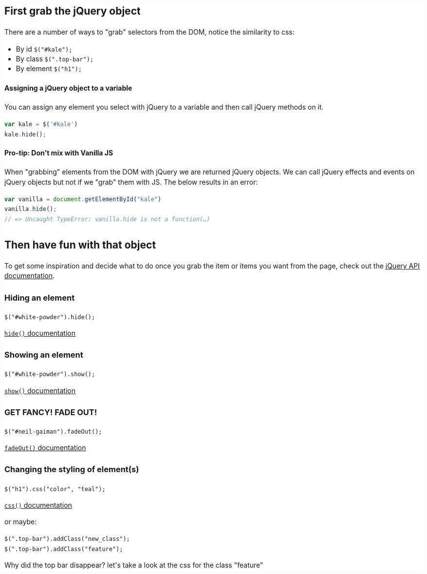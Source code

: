 ## First grab the jQuery object
There are a number of ways to "grab" selectors from the DOM, notice the similarity to css:    
  - By id `$("#kale");`
  - By class `$(".top-bar");`
  - By element `$("h1");`

#### Assigning a jQuery object to a variable
You can assign any element you select with jQuery to a variable and then call jQuery methods on it.

```js
var kale = $('#kale')
kale.hide();
```
#### Pro-tip: Don't mix with Vanilla JS

When "grabbing" elements from the DOM with jQuery we are returned jQuery objects. We can call jQuery effects and events on jQuery objects but not if we "grab" them with JS.  The below results in an error:

```js
var vanilla = document.getElementById("kale")
vanilla.hide();
// => Uncaught TypeError: vanilla.hide is not a function(…)
```

## Then have fun with that object
To get some inspiration and decide what to do once you grab the item or items you want from the page, check out the [jQuery API documentation](http://api.jquery.com/).

### Hiding an element

`$("#white-powder").hide();`

[`hide()` documentation](http://api.jquery.com/hide/)

### Showing an element

`$("#white-powder").show();`

[`show()` documentation](http://api.jquery.com/show/)

### GET FANCY! FADE OUT!

`$("#neil-gaiman").fadeOut();`

[`fadeOut()` documentation](http://api.jquery.com/fadeOut/)

### Changing the styling of element(s)

`$("h1").css("color", "teal");`

[`css()` documentation](http://api.jquery.com/css/)

or maybe:
```
$(".top-bar").addClass("new_class");
$(".top-bar").addClass("feature");
```
Why did the top bar disappear? let's take a look at the css for the class "feature"
